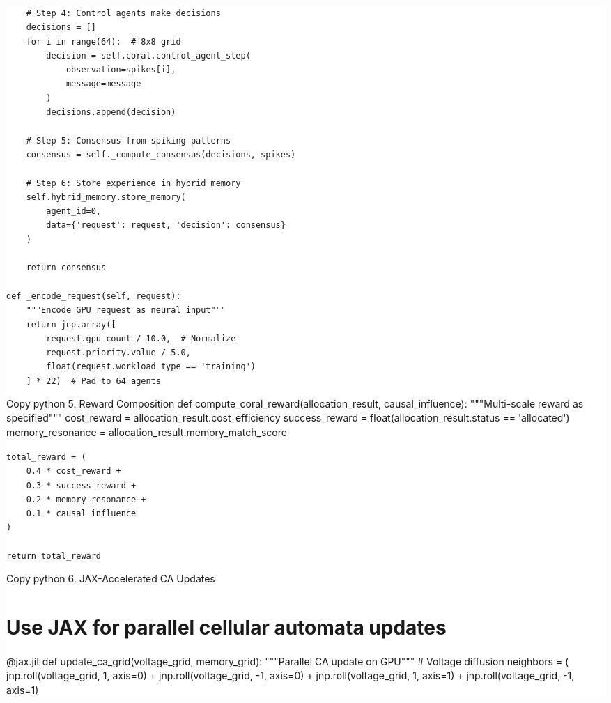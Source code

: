         # Step 4: Control agents make decisions
        decisions = []
        for i in range(64):  # 8x8 grid
            decision = self.coral.control_agent_step(
                observation=spikes[i], 
                message=message
            )
            decisions.append(decision)
        
        # Step 5: Consensus from spiking patterns
        consensus = self._compute_consensus(decisions, spikes)
        
        # Step 6: Store experience in hybrid memory
        self.hybrid_memory.store_memory(
            agent_id=0, 
            data={'request': request, 'decision': consensus}
        )
        
        return consensus
    
    def _encode_request(self, request):
        """Encode GPU request as neural input"""
        return jnp.array([
            request.gpu_count / 10.0,  # Normalize
            request.priority.value / 5.0,
            float(request.workload_type == 'training')
        ] * 22)  # Pad to 64 agents


Copy
python
5. Reward Composition
def compute_coral_reward(allocation_result, causal_influence):
    """Multi-scale reward as specified"""
    cost_reward = allocation_result.cost_efficiency
    success_reward = float(allocation_result.status == 'allocated')
    memory_resonance = allocation_result.memory_match_score
    
    total_reward = (
        0.4 * cost_reward +
        0.3 * success_reward + 
        0.2 * memory_resonance +
        0.1 * causal_influence
    )
    
    return total_reward

Copy
python
6. JAX-Accelerated CA Updates
# Use JAX for parallel cellular automata updates
@jax.jit
def update_ca_grid(voltage_grid, memory_grid):
    """Parallel CA update on GPU"""
    # Voltage diffusion
    neighbors = (
        jnp.roll(voltage_grid, 1, axis=0) +
        jnp.roll(voltage_grid, -1, axis=0) +
        jnp.roll(voltage_grid, 1, axis=1) +
        jnp.roll(voltage_grid, -1, axis=1)